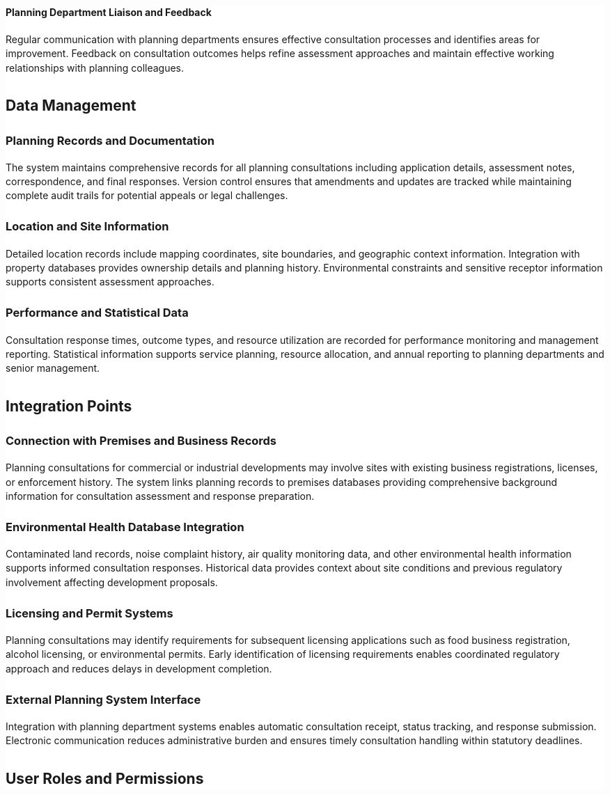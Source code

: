 #### Planning Department Liaison and Feedback
Regular communication with planning departments ensures effective consultation processes and identifies areas for improvement. Feedback on consultation outcomes helps refine assessment approaches and maintain effective working relationships with planning colleagues.

## Data Management

### Planning Records and Documentation
The system maintains comprehensive records for all planning consultations including application details, assessment notes, correspondence, and final responses. Version control ensures that amendments and updates are tracked while maintaining complete audit trails for potential appeals or legal challenges.

### Location and Site Information
Detailed location records include mapping coordinates, site boundaries, and geographic context information. Integration with property databases provides ownership details and planning history. Environmental constraints and sensitive receptor information supports consistent assessment approaches.

### Performance and Statistical Data
Consultation response times, outcome types, and resource utilization are recorded for performance monitoring and management reporting. Statistical information supports service planning, resource allocation, and annual reporting to planning departments and senior management.

## Integration Points

### Connection with Premises and Business Records
Planning consultations for commercial or industrial developments may involve sites with existing business registrations, licenses, or enforcement history. The system links planning records to premises databases providing comprehensive background information for consultation assessment and response preparation.

### Environmental Health Database Integration
Contaminated land records, noise complaint history, air quality monitoring data, and other environmental health information supports informed consultation responses. Historical data provides context about site conditions and previous regulatory involvement affecting development proposals.

### Licensing and Permit Systems
Planning consultations may identify requirements for subsequent licensing applications such as food business registration, alcohol licensing, or environmental permits. Early identification of licensing requirements enables coordinated regulatory approach and reduces delays in development completion.

### External Planning System Interface
Integration with planning department systems enables automatic consultation receipt, status tracking, and response submission. Electronic communication reduces administrative burden and ensures timely consultation handling within statutory deadlines.

## User Roles and Permissions
